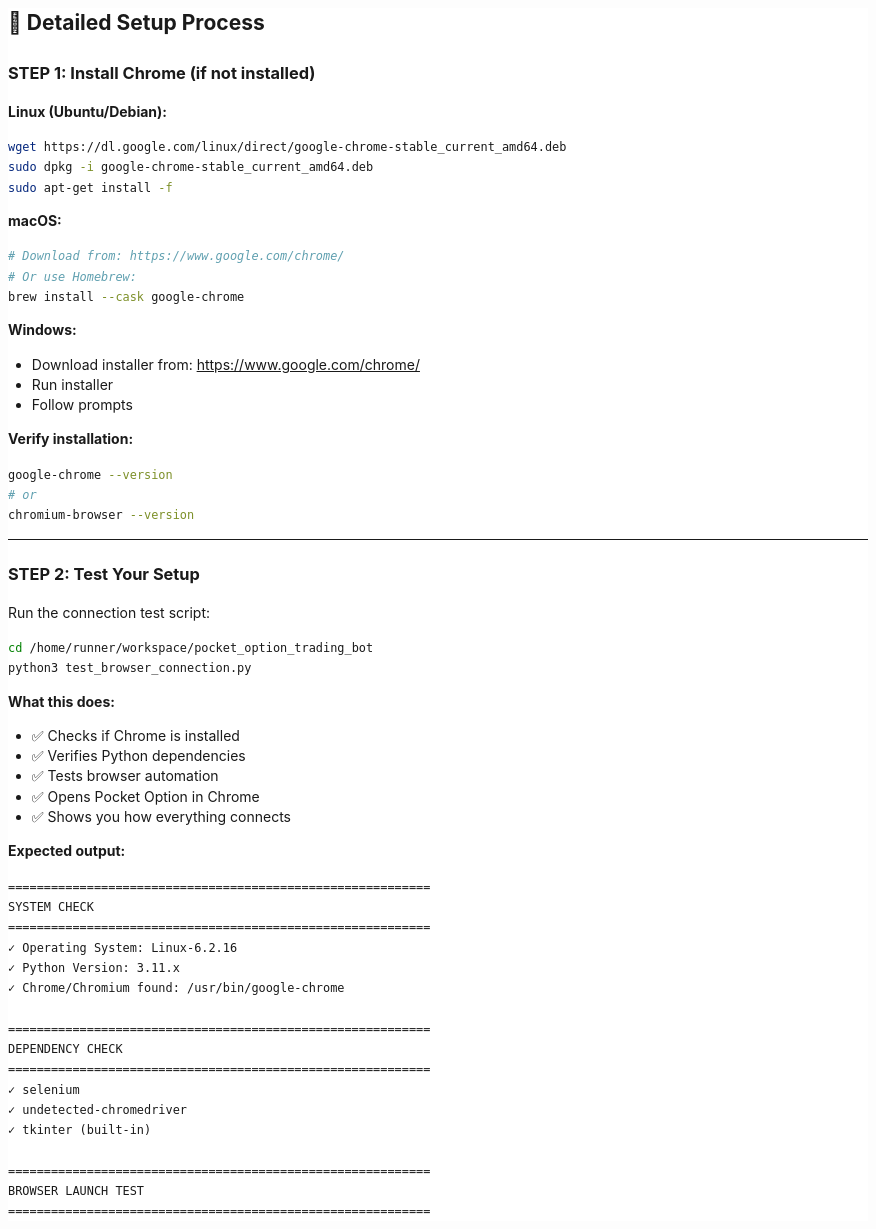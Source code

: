 
## 📖 Detailed Setup Process

### STEP 1: Install Chrome (if not installed)

**Linux (Ubuntu/Debian):**
```bash
wget https://dl.google.com/linux/direct/google-chrome-stable_current_amd64.deb
sudo dpkg -i google-chrome-stable_current_amd64.deb
sudo apt-get install -f
```

**macOS:**
```bash
# Download from: https://www.google.com/chrome/
# Or use Homebrew:
brew install --cask google-chrome
```

**Windows:**
- Download installer from: https://www.google.com/chrome/
- Run installer
- Follow prompts

**Verify installation:**
```bash
google-chrome --version
# or
chromium-browser --version
```

---

### STEP 2: Test Your Setup

Run the connection test script:

```bash
cd /home/runner/workspace/pocket_option_trading_bot
python3 test_browser_connection.py
```

**What this does:**
- ✅ Checks if Chrome is installed
- ✅ Verifies Python dependencies
- ✅ Tests browser automation
- ✅ Opens Pocket Option in Chrome
- ✅ Shows you how everything connects

**Expected output:**
```
===========================================================
SYSTEM CHECK
===========================================================
✓ Operating System: Linux-6.2.16
✓ Python Version: 3.11.x
✓ Chrome/Chromium found: /usr/bin/google-chrome

===========================================================
DEPENDENCY CHECK
===========================================================
✓ selenium
✓ undetected-chromedriver
✓ tkinter (built-in)

===========================================================
BROWSER LAUNCH TEST
===========================================================
```